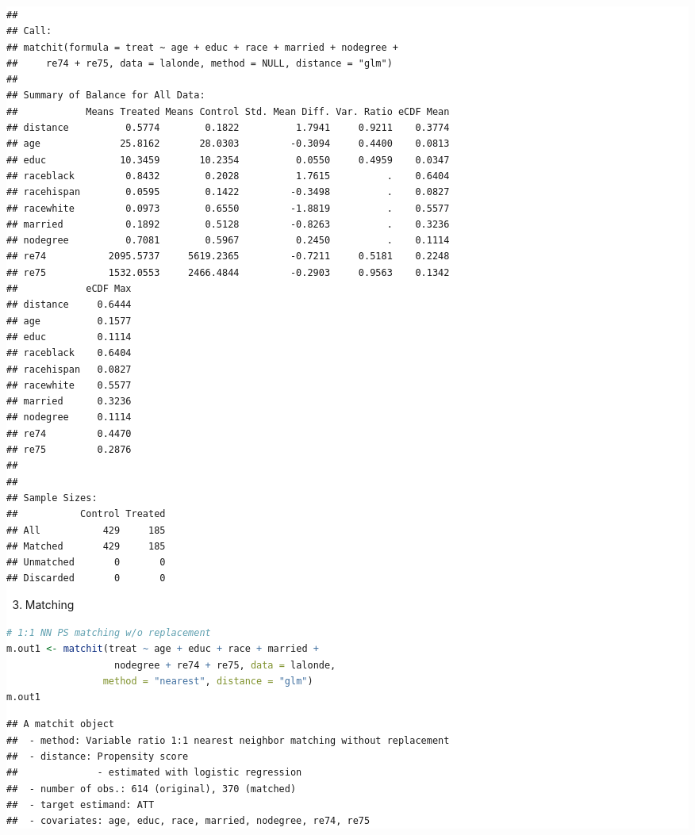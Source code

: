 ```
## 
## Call:
## matchit(formula = treat ~ age + educ + race + married + nodegree + 
##     re74 + re75, data = lalonde, method = NULL, distance = "glm")
## 
## Summary of Balance for All Data:
##            Means Treated Means Control Std. Mean Diff. Var. Ratio eCDF Mean
## distance          0.5774        0.1822          1.7941     0.9211    0.3774
## age              25.8162       28.0303         -0.3094     0.4400    0.0813
## educ             10.3459       10.2354          0.0550     0.4959    0.0347
## raceblack         0.8432        0.2028          1.7615          .    0.6404
## racehispan        0.0595        0.1422         -0.3498          .    0.0827
## racewhite         0.0973        0.6550         -1.8819          .    0.5577
## married           0.1892        0.5128         -0.8263          .    0.3236
## nodegree          0.7081        0.5967          0.2450          .    0.1114
## re74           2095.5737     5619.2365         -0.7211     0.5181    0.2248
## re75           1532.0553     2466.4844         -0.2903     0.9563    0.1342
##            eCDF Max
## distance     0.6444
## age          0.1577
## educ         0.1114
## raceblack    0.6404
## racehispan   0.0827
## racewhite    0.5577
## married      0.3236
## nodegree     0.1114
## re74         0.4470
## re75         0.2876
## 
## 
## Sample Sizes:
##           Control Treated
## All           429     185
## Matched       429     185
## Unmatched       0       0
## Discarded       0       0
```

3.  Matching


```r
# 1:1 NN PS matching w/o replacement
m.out1 <- matchit(treat ~ age + educ + race + married + 
                   nodegree + re74 + re75, data = lalonde,
                 method = "nearest", distance = "glm")
m.out1
```

```
## A matchit object
##  - method: Variable ratio 1:1 nearest neighbor matching without replacement
##  - distance: Propensity score
##              - estimated with logistic regression
##  - number of obs.: 614 (original), 370 (matched)
##  - target estimand: ATT
##  - covariates: age, educ, race, married, nodegree, re74, re75
```
